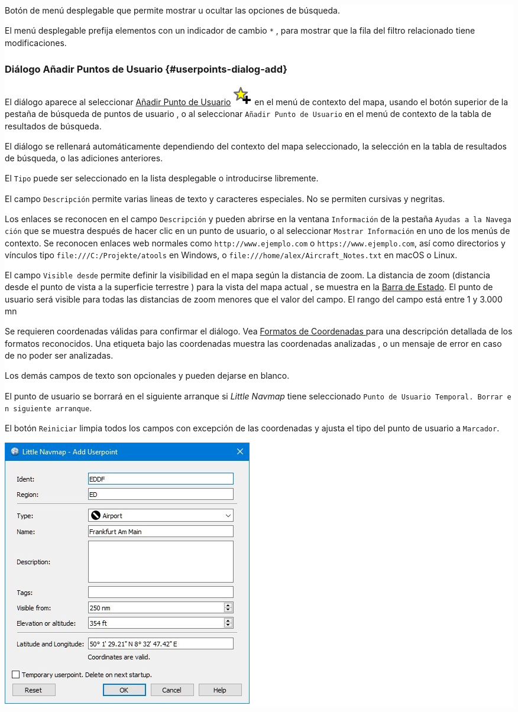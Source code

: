 Botón de menú desplegable que permite mostrar u ocultar las opciones de búsqueda.

El menú desplegable prefija elementos con un indicador de cambio `*` , para mostrar que la fila del filtro relacionado tiene modificaciones.

### Diálogo Añadir Puntos de Usuario {#userpoints-dialog-add}

El diálogo aparece al seleccionar [Añadir Punto de Usuario](MAPDISPLAY.md#add-userpoint) ![Add Userpoint](../images/icons/userdata_add.png "Add Userpoint") en el menú de contexto del mapa, usando el botón superior de la pestaña de búsqueda de puntos de usuario , o al seleccionar `Añadir Punto de Usuario` en el menú de contexto de la tabla de resultados de búsqueda.

El diálogo se rellenará automáticamente dependiendo del contexto del mapa seleccionado, la selección en la tabla de resultados de búsqueda, o las adiciones anteriores.

El `Tipo` puede ser seleccionado en la lista desplegable o introducirse libremente. 

El campo `Descripción` permite varias lineas de texto y caracteres especiales. No se permiten cursivas y negritas.

Los enlaces se reconocen en el campo `Descripción` y pueden abrirse en la ventana `Información` de la pestaña `Ayudas a la Navegación` que se muestra después de hacer clic en un punto de usuario, o al seleccionar `Mostrar Información` en uno de los menús de contexto. Se reconocen enlaces web normales como `http://www.ejemplo.com` o `https://www.ejemplo.com`, así como directorios y vínculos tipo `file:///C:/Projekte/atools` en Windows, o `file:///home/alex/Aircraft_Notes.txt` en macOS o Linux.

El campo `Visible desde` permite definir la visibilidad en el mapa según la distancia de zoom. La distancia de zoom \(distancia desde el punto de vista a la superficie terrestre \) para la vista del mapa actual , se muestra en la [Barra de Estado](MENUS.md#statusbar). El punto de usuario será visible para todas las distancias de zoom menores que el valor del campo. El rango del campo está entre 1 y 3.000 mn

Se requieren coordenadas válidas para confirmar el diálogo. Vea [Formatos de Coordenadas ](COORDINATES.md#coordinates-formats) para una descripción detallada de los formatos reconocidos. Una etiqueta bajo las coordenadas muestra las coordenadas analizadas , o un mensaje de error en caso de no poder ser analizadas.

Los demás campos de texto son opcionales y pueden dejarse en blanco. 

El punto de usuario se borrará en el siguiente arranque si  _Little Navmap_ tiene seleccionado `Punto de Usuario Temporal. Borrar en siguiente arranque`. 

El botón `Reiniciar` limpia todos los campos con excepción de las coordenadas y ajusta el tipo del punto de usuario a `Marcador`. 

![Add Dialog for User-defined Waypoint](../images/userpoint_add.jpg "Add Dialog for User-defined Waypoints")